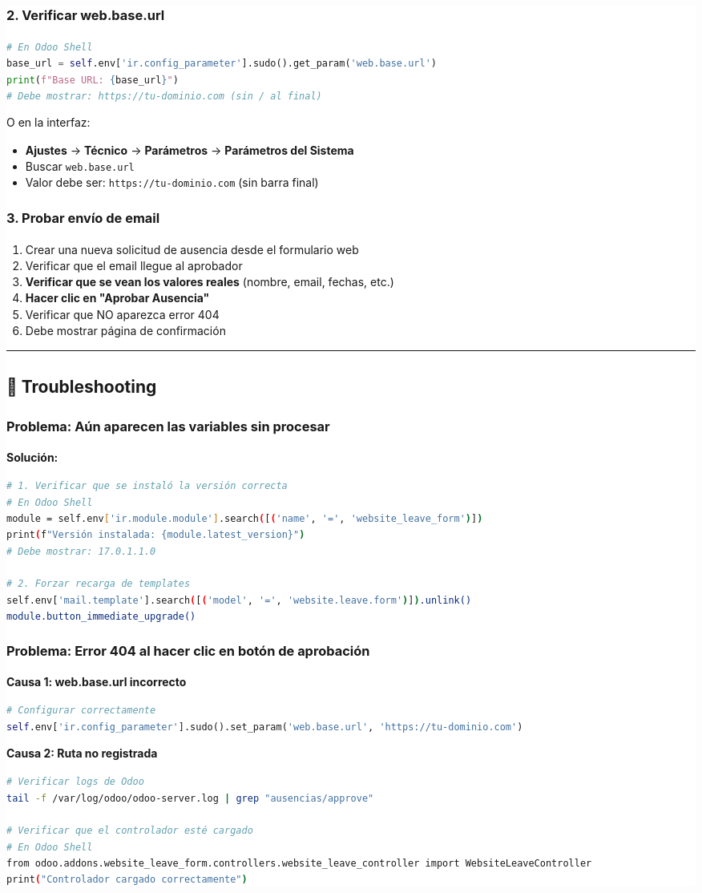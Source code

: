 ### **2. Verificar web.base.url**

```python
# En Odoo Shell
base_url = self.env['ir.config_parameter'].sudo().get_param('web.base.url')
print(f"Base URL: {base_url}")
# Debe mostrar: https://tu-dominio.com (sin / al final)
```

O en la interfaz:
- **Ajustes** → **Técnico** → **Parámetros** → **Parámetros del Sistema**
- Buscar `web.base.url`
- Valor debe ser: `https://tu-dominio.com` (sin barra final)

### **3. Probar envío de email**

1. Crear una nueva solicitud de ausencia desde el formulario web
2. Verificar que el email llegue al aprobador
3. **Verificar que se vean los valores reales** (nombre, email, fechas, etc.)
4. **Hacer clic en "Aprobar Ausencia"**
5. Verificar que NO aparezca error 404
6. Debe mostrar página de confirmación

---

## 🐛 Troubleshooting

### **Problema: Aún aparecen las variables sin procesar**

**Solución:**
```bash
# 1. Verificar que se instaló la versión correcta
# En Odoo Shell
module = self.env['ir.module.module'].search([('name', '=', 'website_leave_form')])
print(f"Versión instalada: {module.latest_version}")
# Debe mostrar: 17.0.1.1.0

# 2. Forzar recarga de templates
self.env['mail.template'].search([('model', '=', 'website.leave.form')]).unlink()
module.button_immediate_upgrade()
```

### **Problema: Error 404 al hacer clic en botón de aprobación**

**Causa 1: web.base.url incorrecto**
```python
# Configurar correctamente
self.env['ir.config_parameter'].sudo().set_param('web.base.url', 'https://tu-dominio.com')
```

**Causa 2: Ruta no registrada**
```bash
# Verificar logs de Odoo
tail -f /var/log/odoo/odoo-server.log | grep "ausencias/approve"

# Verificar que el controlador esté cargado
# En Odoo Shell
from odoo.addons.website_leave_form.controllers.website_leave_controller import WebsiteLeaveController
print("Controlador cargado correctamente")
```
